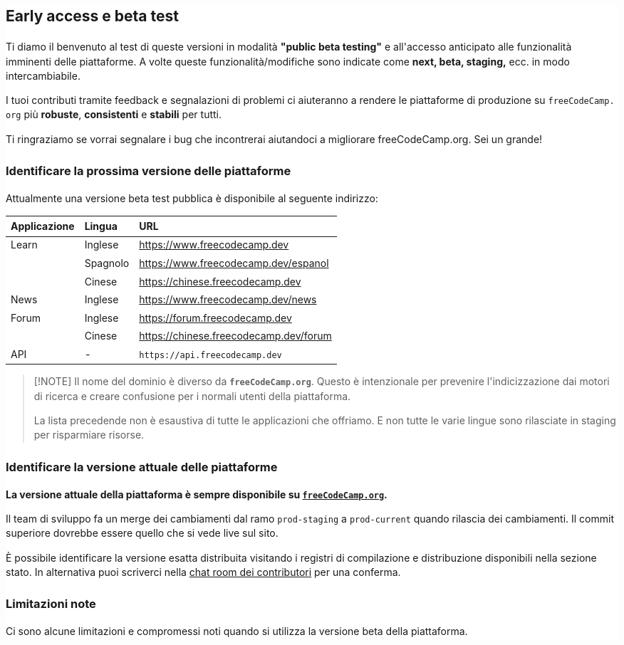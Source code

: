 ## Early access e beta test

Ti diamo il benvenuto al test di queste versioni in modalità **"public beta testing"** e all'accesso anticipato alle funzionalità imminenti delle piattaforme. A volte queste funzionalità/modifiche sono indicate come **next, beta, staging,** ecc. in modo intercambiabile.

I tuoi contributi tramite feedback e segnalazioni di problemi ci aiuteranno a rendere le piattaforme di produzione su `freeCodeCamp.org` più **robuste**, **consistenti** e **stabili** per tutti.

Ti ringraziamo se vorrai segnalare i bug che incontrerai aiutandoci a migliorare freeCodeCamp.org. Sei un grande!

### Identificare la prossima versione delle piattaforme

Attualmente una versione beta test pubblica è disponibile al seguente indirizzo:

| Applicazione | Lingua   | URL                                      |
|:------------ |:-------- |:---------------------------------------- |
| Learn        | Inglese  | <https://www.freecodecamp.dev>           |
|              | Spagnolo | <https://www.freecodecamp.dev/espanol>   |
|              | Cinese   | <https://chinese.freecodecamp.dev>       |
| News         | Inglese  | <https://www.freecodecamp.dev/news>      |
| Forum        | Inglese  | <https://forum.freecodecamp.dev>         |
|              | Cinese   | <https://chinese.freecodecamp.dev/forum> |
| API          | -        | `https://api.freecodecamp.dev`           |

> [!NOTE] Il nome del dominio è diverso da **`freeCodeCamp.org`**. Questo è intenzionale per prevenire l'indicizzazione dai motori di ricerca e creare confusione per i normali utenti della piattaforma.
> 
> La lista precedende non è esaustiva di tutte le applicazioni che offriamo. E non tutte le varie lingue sono rilasciate in staging per risparmiare risorse.

### Identificare la versione attuale delle piattaforme

**La versione attuale della piattaforma è sempre disponibile su [`freeCodeCamp.org`](https://www.freecodecamp.org).**

Il team di sviluppo fa un merge dei cambiamenti dal ramo `prod-staging` a `prod-current` quando rilascia dei cambiamenti. Il commit superiore dovrebbe essere quello che si vede live sul sito.

È possibile identificare la versione esatta distribuita visitando i registri di compilazione e distribuzione disponibili nella sezione stato. In alternativa puoi scriverci nella [chat room dei contributori](https://chat.freecodecamp.org/channel/contributors) per una conferma.

### Limitazioni note

Ci sono alcune limitazioni e compromessi noti quando si utilizza la versione beta della piattaforma.
